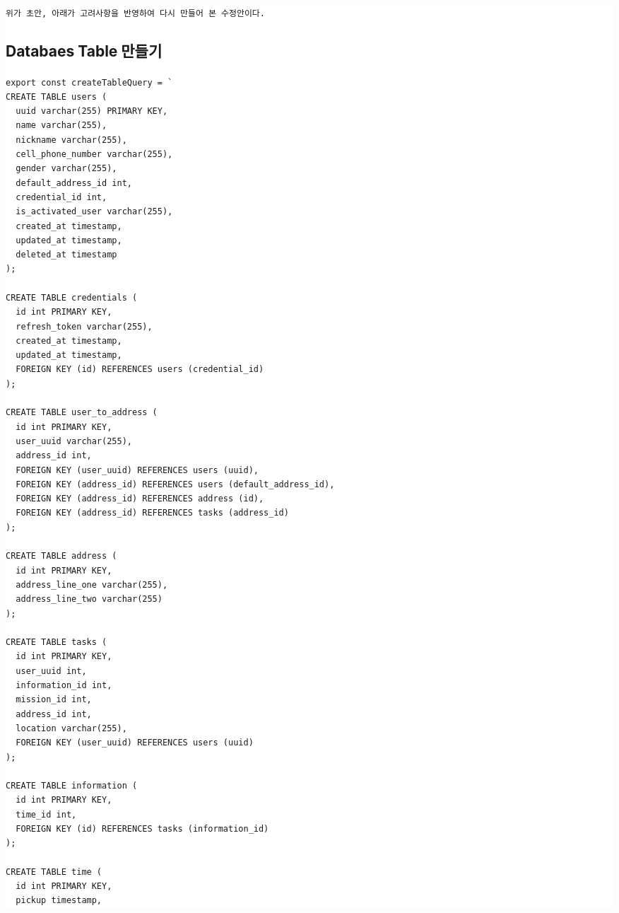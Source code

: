     위가 초안, 아래가 고려사항을 반영하여 다시 만들어 본 수정안이다. 
    

## Databaes Table 만들기 

```tsx
export const createTableQuery = `
CREATE TABLE users (
  uuid varchar(255) PRIMARY KEY,
  name varchar(255),
  nickname varchar(255),
  cell_phone_number varchar(255),
  gender varchar(255),
  default_address_id int,
  credential_id int,
  is_activated_user varchar(255),
  created_at timestamp,
  updated_at timestamp,
  deleted_at timestamp
);

CREATE TABLE credentials (
  id int PRIMARY KEY,
  refresh_token varchar(255),
  created_at timestamp,
  updated_at timestamp,
  FOREIGN KEY (id) REFERENCES users (credential_id)
);

CREATE TABLE user_to_address (
  id int PRIMARY KEY,
  user_uuid varchar(255),
  address_id int,
  FOREIGN KEY (user_uuid) REFERENCES users (uuid),
  FOREIGN KEY (address_id) REFERENCES users (default_address_id),
  FOREIGN KEY (address_id) REFERENCES address (id),
  FOREIGN KEY (address_id) REFERENCES tasks (address_id)
);

CREATE TABLE address (
  id int PRIMARY KEY,
  address_line_one varchar(255),
  address_line_two varchar(255)
);

CREATE TABLE tasks (
  id int PRIMARY KEY,
  user_uuid int,
  information_id int,
  mission_id int,
  address_id int,
  location varchar(255),
  FOREIGN KEY (user_uuid) REFERENCES users (uuid)
);

CREATE TABLE information (
  id int PRIMARY KEY,
  time_id int,
  FOREIGN KEY (id) REFERENCES tasks (information_id)
);

CREATE TABLE time (
  id int PRIMARY KEY,
  pickup timestamp,
```